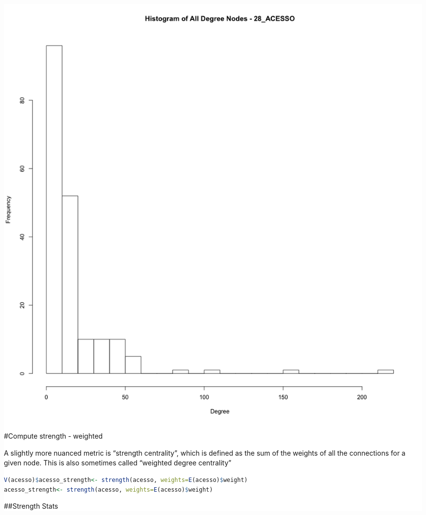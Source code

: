 ![](28_ACESSO_2_degree_files/figure-html/unnamed-chunk-13-1.png)

#Compute strength - weighted

A slightly more nuanced metric is “strength centrality”, which is defined as the sum of the weights of all the connections for a given node. This is also sometimes called “weighted degree centrality”

```r
V(acesso)$acesso_strength<- strength(acesso, weights=E(acesso)$weight)
acesso_strength<- strength(acesso, weights=E(acesso)$weight)
```
##Strength Stats
